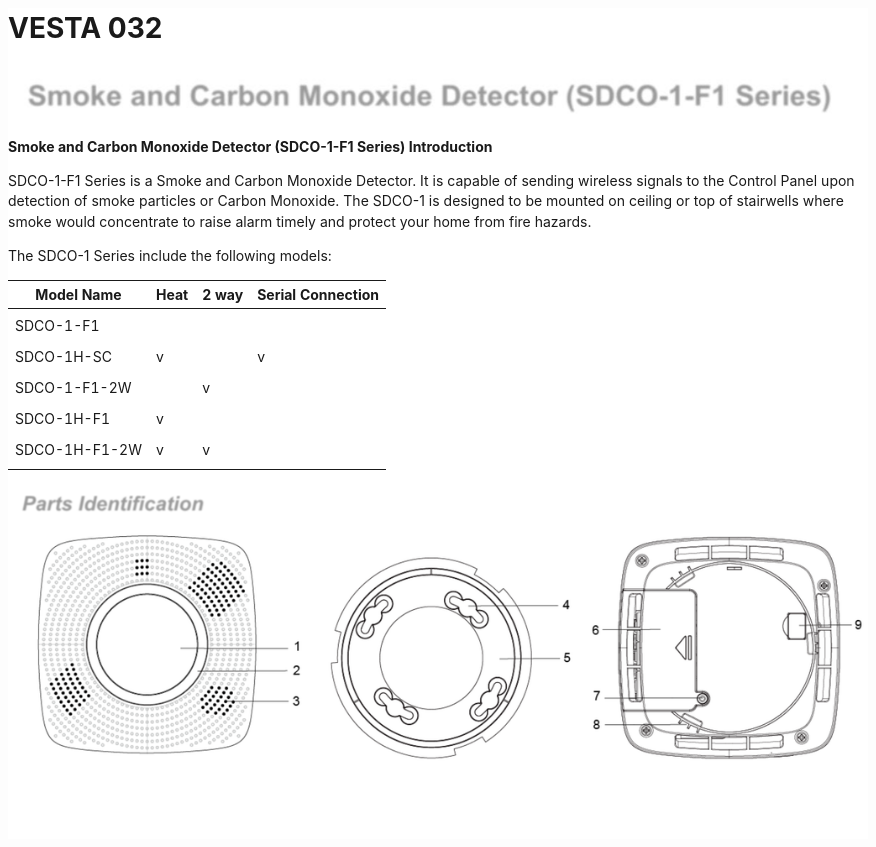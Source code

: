 # VESTA 032

![](<.gitbook/assets/0 (31).jpeg>)**Smoke and Carbon Monoxide Detector (SDCO-1-F1 Series) Introduction**

SDCO-1-F1 Series is a Smoke and Carbon Monoxide Detector. It is capable of sending wireless signals to the Control Panel upon detection of smoke particles or Carbon Monoxide. The SDCO-1 is designed to be mounted on ceiling or top of stairwells where smoke would concentrate to raise alarm timely and protect your home from fire hazards.

The SDCO-1 Series include the following models:

| **Model Name** | **Heat** | **2 way** | **Serial Connection** |
| -------------- | -------- | --------- | --------------------- |
|                |          |           |                       |
| SDCO-1-F1      |          |           |                       |
|                |          |           |                       |
| SDCO-1H-SC     | v        |           | v                     |
|                |          |           |                       |
| SDCO-1-F1-2W   |          | v         |                       |
|                |          |           |                       |
| SDCO-1H-F1     | v        |           |                       |
|                |          |           |                       |
| SDCO-1H-F1-2W  | v        | v         |                       |
|                |          |           |                       |

![](<.gitbook/assets/1 (34).png>)
